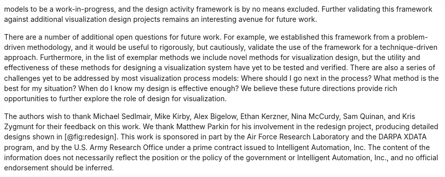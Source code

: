models to be a work-in-progress, and the design activity framework
is by no means excluded. Further validating this framework against
additional visualization design projects remains an interesting
avenue for future work.


There are a number of additional open questions for future work.
For example, we established this framework from a problem-driven
methodology, and it would be useful to rigorously, but
cautiously, validate the use of the framework
for a technique-driven approach. Furthermore, in the list
of exemplar methods we include novel methods for
visualization design, but the utility and effectiveness of
these methods for designing a visualization system have yet
to be tested and verified. There are also a
series of challenges yet to be addressed by most
visualization process models: Where should I go next in the
process? What method is the best for my situation? When do I
know my design is effective enough? We believe these future directions
provide rich opportunities to further explore the role of design for
visualization. 






  The authors wish to thank Michael Sedlmair,
  Mike Kirby, Alex Bigelow, Ethan Kerzner, Nina McCurdy, Sam Quinan,
  and Kris Zygmunt for their feedback on this work.
  We thank Matthew Parkin for his involvement in the
  redesign project, producing detailed designs shown in [@fig:redesign].
  This work is sponsored in part by 
  the Air Force Research Laboratory and the DARPA XDATA program, and
  by the U.S. Army Research Office under a prime contract
  issued to Intelligent Automation, Inc. The content of the
  information does not necessarily reflect the position or
  the policy of the government or Intelligent Automation,
  Inc., and no official endorsement should be inferred.
